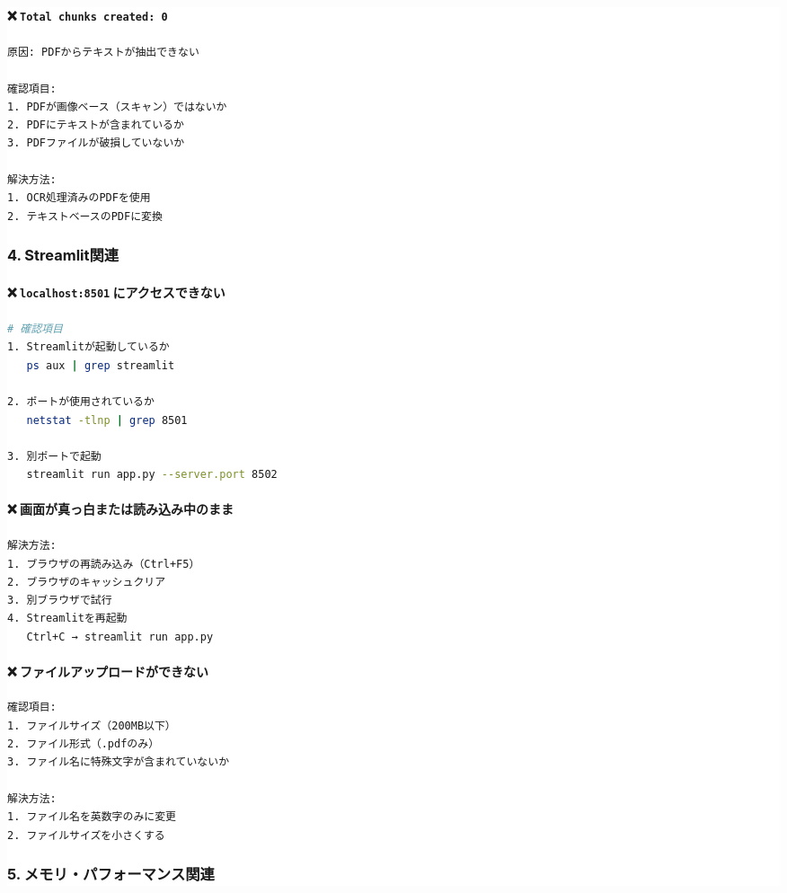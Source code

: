 #### ❌ `Total chunks created: 0`
```
原因: PDFからテキストが抽出できない

確認項目:
1. PDFが画像ベース（スキャン）ではないか
2. PDFにテキストが含まれているか
3. PDFファイルが破損していないか

解決方法:
1. OCR処理済みのPDFを使用
2. テキストベースのPDFに変換
```

### 4. Streamlit関連

#### ❌ `localhost:8501` にアクセスできない
```bash
# 確認項目
1. Streamlitが起動しているか
   ps aux | grep streamlit

2. ポートが使用されているか
   netstat -tlnp | grep 8501

3. 別ポートで起動
   streamlit run app.py --server.port 8502
```

#### ❌ 画面が真っ白または読み込み中のまま
```
解決方法:
1. ブラウザの再読み込み（Ctrl+F5）
2. ブラウザのキャッシュクリア
3. 別ブラウザで試行
4. Streamlitを再起動
   Ctrl+C → streamlit run app.py
```

#### ❌ ファイルアップロードができない
```
確認項目:
1. ファイルサイズ（200MB以下）
2. ファイル形式（.pdfのみ）
3. ファイル名に特殊文字が含まれていないか

解決方法:
1. ファイル名を英数字のみに変更
2. ファイルサイズを小さくする
```

### 5. メモリ・パフォーマンス関連
